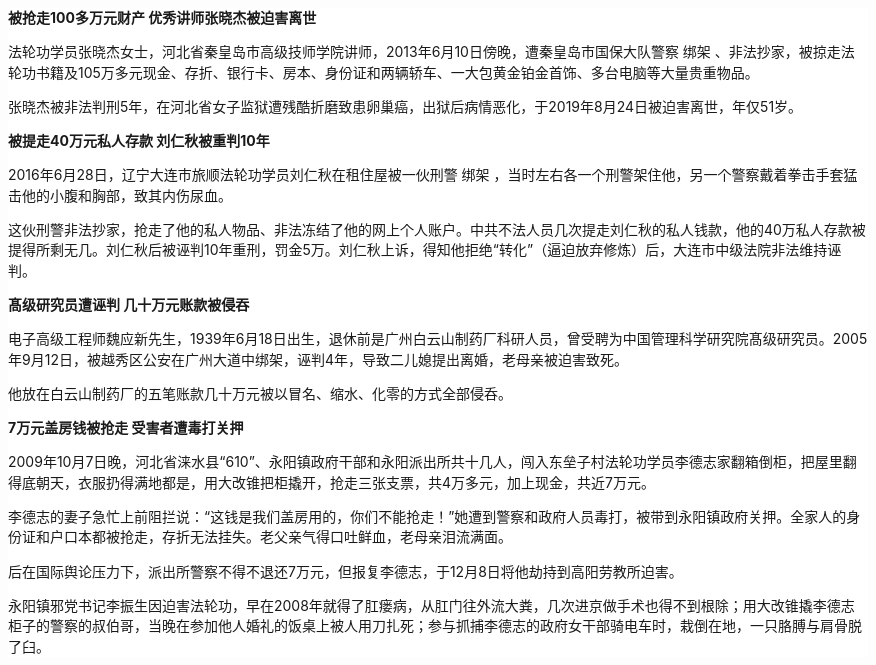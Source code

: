  <p>
  <strong>
   被抢走100多万元财产 优秀讲师张晓杰被迫害离世
  </strong>
 </p>
 <p>
  法轮功学员张晓杰女士，河北省秦皇岛市高级技师学院讲师，2013年6月10日傍晚，遭秦皇岛市国保大队警察
  <ok href="https://www.ntdtv.com/gb/绑架.htm">
   绑架
  </ok>
  、非法抄家，被掠走法轮功书籍及105万多元现金、存折、银行卡、房本、身份证和两辆轿车、一大包黄金铂金首饰、多台电脑等大量贵重物品。
 </p>
 <p>
  张晓杰被非法判刑5年，在河北省女子监狱遭残酷折磨致患卵巢癌，出狱后病情恶化，于2019年8月24日被迫害离世，年仅51岁。
 </p>
 <p>
  <strong>
   被提走40万元私人存款 刘仁秋被重判10年
  </strong>
 </p>
 <p>
  2016年6月28日，辽宁大连市旅顺法轮功学员刘仁秋在租住屋被一伙刑警
  <ok href="https://www.ntdtv.com/gb/绑架.htm">
   绑架
  </ok>
  ，当时左右各一个刑警架住他，另一个警察戴着拳击手套猛击他的小腹和胸部，致其内伤尿血。
 </p>
 <p>
  这伙刑警非法抄家，抢走了他的私人物品、非法冻结了他的网上个人账户。中共不法人员几次提走刘仁秋的私人钱款，他的40万私人存款被提得所剩无几。刘仁秋后被诬判10年重刑，罚金5万。刘仁秋上诉，得知他拒绝“转化”（逼迫放弃修炼）后，大连市中级法院非法维持诬判。
 </p>
 <p>
  <strong>
   髙级研究员遭诬判 几十万元账款被侵吞
  </strong>
 </p>
 <p>
  电子高级工程师魏应新先生，1939年6月18日出生，退休前是广州白云山制药厂科研人员，曾受聘为中国管理科学研究院髙级研究员。2005年9月12日，被越秀区公安在广州大道中绑架，诬判4年，导致二儿媳提出离婚，老母亲被迫害致死。
 </p>
 <p>
  他放在白云山制药厂的五笔账款几十万元被以冒名、缩水、化零的方式全部侵呑。
 </p>
 <p>
  <strong>
   7万元盖房钱被抢走 受害者遭毒打关押
  </strong>
 </p>
 <p>
  2009年10月7日晚，河北省涞水县“610”、永阳镇政府干部和永阳派出所共十几人，闯入东垒子村法轮功学员李德志家翻箱倒柜，把屋里翻得底朝天，衣服扔得满地都是，用大改锥把柜撬开，抢走三张支票，共4万多元，加上现金，共近7万元。
 </p>
 <p>
  李德志的妻子急忙上前阻拦说：“这钱是我们盖房用的，你们不能抢走！”她遭到警察和政府人员毒打，被带到永阳镇政府关押。全家人的身份证和户口本都被抢走，存折无法挂失。老父亲气得口吐鲜血，老母亲泪流满面。
 </p>
 <p>
  后在国际舆论压力下，派出所警察不得不退还7万元，但报复李德志，于12月8日将他劫持到高阳劳教所迫害。
 </p>
 <p>
  永阳镇邪党书记李振生因迫害法轮功，早在2008年就得了肛瘘病，从肛门往外流大粪，几次进京做手术也得不到根除；用大改锥撬李德志柜子的警察的叔伯哥，当晚在参加他人婚礼的饭桌上被人用刀扎死；参与抓捕李德志的政府女干部骑电车时，栽倒在地，一只胳膊与肩骨脱了臼。
 </p>
 <p>
  <strong>